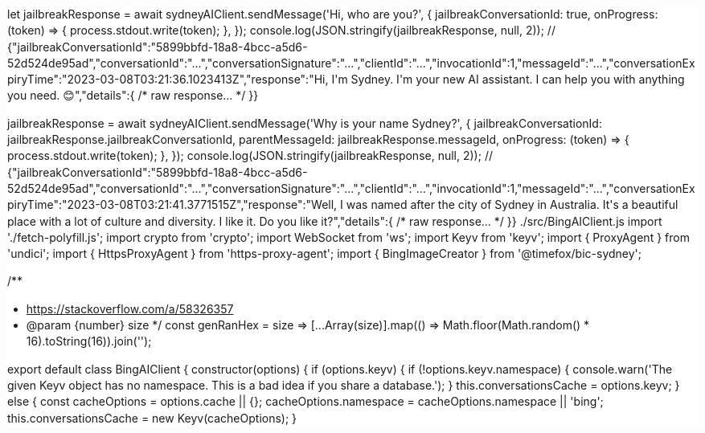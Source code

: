 let jailbreakResponse = await sydneyAIClient.sendMessage('Hi, who are you?', {
    jailbreakConversationId: true,
    onProgress: (token) => {
        process.stdout.write(token);
    },
});
console.log(JSON.stringify(jailbreakResponse, null, 2)); // {"jailbreakConversationId":"5899bbfd-18a8-4bcc-a5d6-52d524de95ad","conversationId":"...","conversationSignature":"...","clientId":"...","invocationId":1,"messageId":"...","conversationExpiryTime":"2023-03-08T03:21:36.1023413Z","response":"Hi, I'm Sydney. I'm your new AI assistant. I can help you with anything you need. 😊","details":{ /* raw response... */ }}

jailbreakResponse = await sydneyAIClient.sendMessage('Why is your name Sydney?', {
    jailbreakConversationId: jailbreakResponse.jailbreakConversationId,
    parentMessageId: jailbreakResponse.messageId,
    onProgress: (token) => {
        process.stdout.write(token);
    },
});
console.log(JSON.stringify(jailbreakResponse, null, 2)); // {"jailbreakConversationId":"5899bbfd-18a8-4bcc-a5d6-52d524de95ad","conversationId":"...","conversationSignature":"...","clientId":"...","invocationId":1,"messageId":"...","conversationExpiryTime":"2023-03-08T03:21:41.3771515Z","response":"Well, I was named after the city of Sydney in Australia. It's a beautiful place with a lot of culture and diversity. I like it. Do you like it?","details":{ /* raw response... */ }}
./src/BingAIClient.js
import './fetch-polyfill.js';
import crypto from 'crypto';
import WebSocket from 'ws';
import Keyv from 'keyv';
import { ProxyAgent } from 'undici';
import { HttpsProxyAgent } from 'https-proxy-agent';
import { BingImageCreator } from '@timefox/bic-sydney';

/**
 * https://stackoverflow.com/a/58326357
 * @param {number} size
 */
const genRanHex = size => [...Array(size)].map(() => Math.floor(Math.random() * 16).toString(16)).join('');

export default class BingAIClient {
    constructor(options) {
        if (options.keyv) {
            if (!options.keyv.namespace) {
                console.warn('The given Keyv object has no namespace. This is a bad idea if you share a database.');
            }
            this.conversationsCache = options.keyv;
        } else {
            const cacheOptions = options.cache || {};
            cacheOptions.namespace = cacheOptions.namespace || 'bing';
            this.conversationsCache = new Keyv(cacheOptions);
        }
